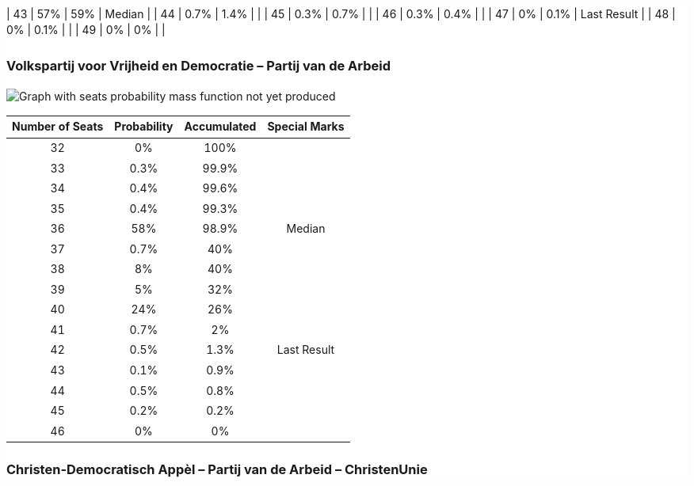 | 43 | 57% | 59% | Median |
| 44 | 0.7% | 1.4% |  |
| 45 | 0.3% | 0.7% |  |
| 46 | 0.3% | 0.4% |  |
| 47 | 0% | 0.1% | Last Result |
| 48 | 0% | 0.1% |  |
| 49 | 0% | 0% |  |

### Volkspartij voor Vrijheid en Democratie – Partij van de Arbeid

![Graph with seats probability mass function not yet produced](2019-01-12-KantarPublic-coalitions-seats-pmf-vvd–pvda.png "Seats Probability Mass Function")

| Number of Seats | Probability | Accumulated | Special Marks |
|:---------------:|:-----------:|:-----------:|:-------------:|
| 32 | 0% | 100% |  |
| 33 | 0.3% | 99.9% |  |
| 34 | 0.4% | 99.6% |  |
| 35 | 0.4% | 99.3% |  |
| 36 | 58% | 98.9% | Median |
| 37 | 0.7% | 40% |  |
| 38 | 8% | 40% |  |
| 39 | 5% | 32% |  |
| 40 | 24% | 26% |  |
| 41 | 0.7% | 2% |  |
| 42 | 0.5% | 1.3% | Last Result |
| 43 | 0.1% | 0.9% |  |
| 44 | 0.5% | 0.8% |  |
| 45 | 0.2% | 0.2% |  |
| 46 | 0% | 0% |  |

### Christen-Democratisch Appèl – Partij van de Arbeid – ChristenUnie
